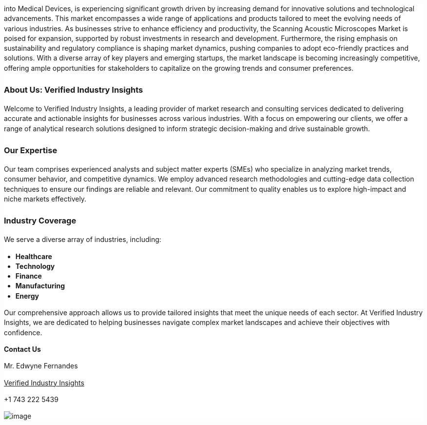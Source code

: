 into Medical Devices, is experiencing significant growth driven by increasing demand for innovative solutions and technological advancements. This market encompasses a wide range of applications and products tailored to meet the evolving needs of various industries. As businesses strive to enhance efficiency and productivity, the Scanning Acoustic Microscopes Market is poised for expansion, supported by robust investments in research and development. Furthermore, the rising emphasis on sustainability and regulatory compliance is shaping market dynamics, pushing companies to adopt eco-friendly practices and solutions. With a diverse array of key players and emerging startups, the market landscape is becoming increasingly competitive, offering ample opportunities for stakeholders to capitalize on the growing trends and consumer preferences.</p><h3>About Us: Verified Industry Insights</h3><p>Welcome to Verified Industry Insights, a leading provider of market research and consulting services dedicated to delivering accurate and actionable insights for businesses across various industries. With a focus on empowering our clients, we offer a range of analytical research solutions designed to inform strategic decision-making and drive sustainable growth.</p><h3>Our Expertise</h3><p>Our team comprises experienced analysts and subject matter experts (SMEs) who specialize in analyzing market trends, consumer behavior, and competitive dynamics. We employ advanced research methodologies and cutting-edge data collection techniques to ensure our findings are reliable and relevant. Our commitment to quality enables us to explore high-impact and niche markets effectively.</p><h3>Industry Coverage</h3><p>We serve a diverse array of industries, including:</p><ul><li><strong>Healthcare</strong></li><li><strong>Technology</strong></li><li><strong>Finance</strong></li><li><strong>Manufacturing</strong></li><li><strong>Energy</strong></li></ul><p>Our comprehensive approach allows us to provide tailored insights that meet the unique needs of each sector. At Verified Industry Insights, we are dedicated to helping businesses navigate complex market landscapes and achieve their objectives with confidence.</p><p><strong>Contact Us</strong></p><p>Mr. Edwyne Fernandes</p><p><a href="https://www.verifiedindustryinsights.com/">Verified Industry Insights</a></p><p>+1 743 222 5439</p>
![image](https://github.com/user-attachments/assets/8ff32ecf-8b7b-44a7-883f-eeb207f21fc8)
